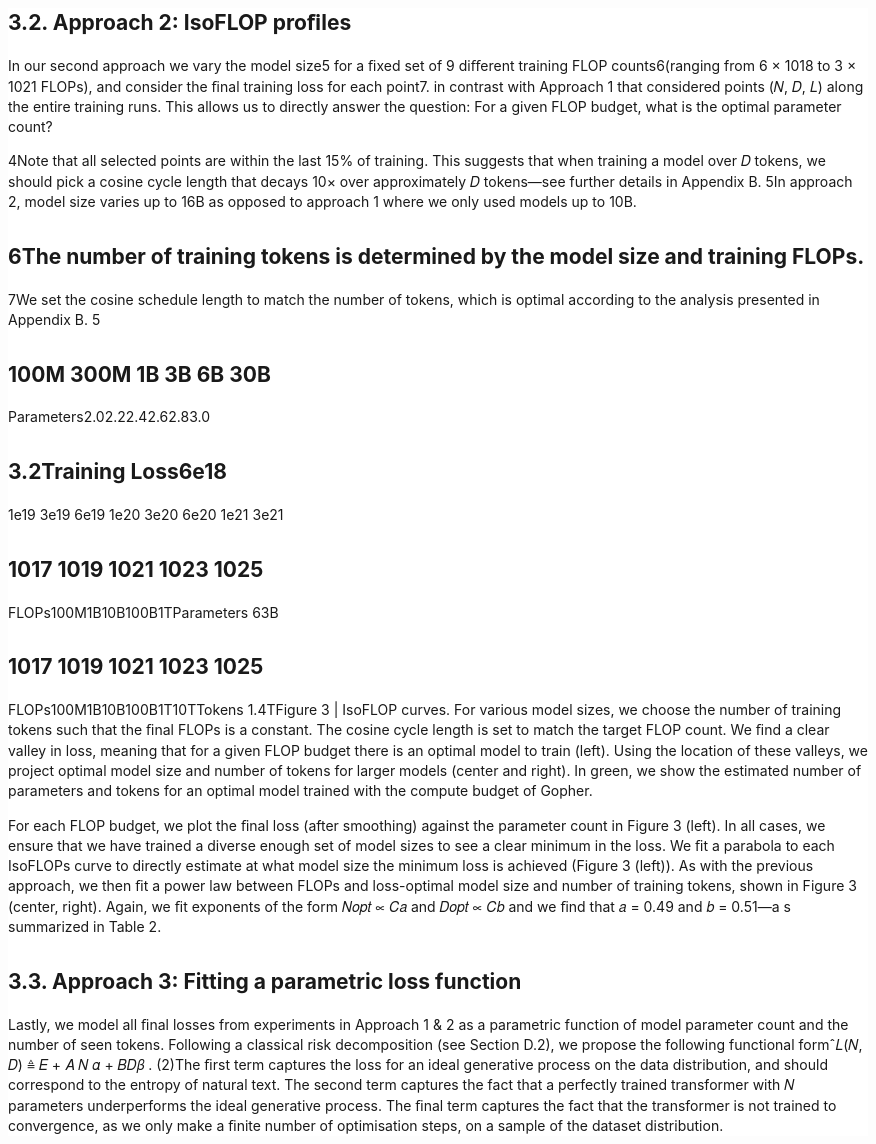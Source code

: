 ## 3.2. Approach 2: IsoFLOP proﬁles

In our second approach we vary the model size5 for a ﬁxed set of 9 diﬀerent training FLOP counts6(ranging from 6 × 1018 to 3 × 1021 FLOPs), and consider the ﬁnal training loss for each point7. in contrast with Approach 1 that considered points (𝑁, 𝐷, 𝐿) along the entire training runs. This allows us to directly answer the question: For a given FLOP budget, what is the optimal parameter count?

4Note that all selected points are within the last 15% of training. This suggests that when training a model over 𝐷 tokens, we should pick a cosine cycle length that decays 10× over approximately 𝐷 tokens—see further details in Appendix B. 5In approach 2, model size varies up to 16B as opposed to approach 1 where we only used models up to 10B.

## 6The number of training tokens is determined by the model size and training FLOPs.

7We set the cosine schedule length to match the number of tokens, which is optimal according to the analysis presented in Appendix B. 5

## 100M 300M 1B 3B 6B 30B

Parameters2.02.22.42.62.83.0

## 3.2Training Loss6e18

1e19 3e19 6e19 1e20 3e20 6e20 1e21 3e21

## 1017 1019 1021 1023 1025

FLOPs100M1B10B100B1TParameters 63B

## 1017 1019 1021 1023 1025

FLOPs100M1B10B100B1T10TTokens 1.4TFigure 3 | IsoFLOP curves. For various model sizes, we choose the number of training tokens such that the ﬁnal FLOPs is a constant. The cosine cycle length is set to match the target FLOP count. We ﬁnd a clear valley in loss, meaning that for a given FLOP budget there is an optimal model to train (left). Using the location of these valleys, we project optimal model size and number of tokens for larger models (center and right). In green, we show the estimated number of parameters and tokens for an optimal model trained with the compute budget of Gopher.

For each FLOP budget, we plot the ﬁnal loss (after smoothing) against the parameter count in Figure 3 (left). In all cases, we ensure that we have trained a diverse enough set of model sizes to see a clear minimum in the loss. We ﬁt a parabola to each IsoFLOPs curve to directly estimate at what model size the minimum loss is achieved (Figure 3 (left)). As with the previous approach, we then ﬁt a power law between FLOPs and loss-optimal model size and number of training tokens, shown in Figure 3 (center, right). Again, we ﬁt exponents of the form 𝑁𝑜𝑝𝑡 ∝ 𝐶𝑎 and 𝐷𝑜𝑝𝑡 ∝ 𝐶𝑏 and we ﬁnd that 𝑎 = 0.49 and 𝑏 = 0.51—a s summarized in Table 2.

## 3.3. Approach 3: Fitting a parametric loss function

Lastly, we model all ﬁnal losses from experiments in Approach 1 & 2 as a parametric function of model parameter count and the number of seen tokens. Following a classical risk decomposition (see Section D.2), we propose the following functional formˆ𝐿(𝑁, 𝐷) ≜ 𝐸 + 𝐴 𝑁 𝛼 + 𝐵𝐷𝛽 . (2)The ﬁrst term captures the loss for an ideal generative process on the data distribution, and should correspond to the entropy of natural text. The second term captures the fact that a perfectly trained transformer with 𝑁 parameters underperforms the ideal generative process. The ﬁnal term captures the fact that the transformer is not trained to convergence, as we only make a ﬁnite number of optimisation steps, on a sample of the dataset distribution.
